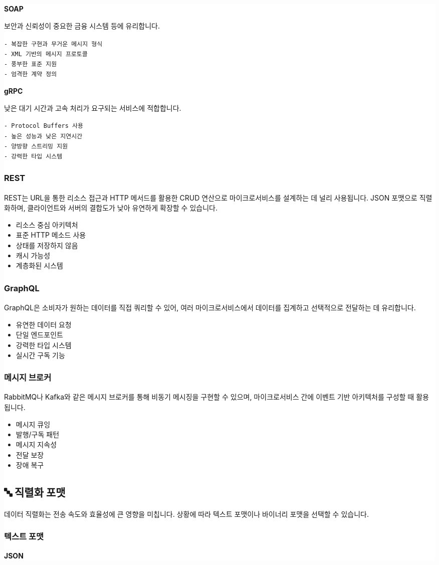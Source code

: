 **SOAP**

보안과 신뢰성이 중요한 금융 시스템 등에 유리합니다.

    - 복잡한 구현과 무거운 메시지 형식
    - XML 기반의 메시지 프로토콜
    - 풍부한 표준 지원
    - 엄격한 계약 정의

**gRPC**

낮은 대기 시간과 고속 처리가 요구되는 서비스에 적합합니다.

    - Protocol Buffers 사용
    - 높은 성능과 낮은 지연시간
    - 양방향 스트리밍 지원
    - 강력한 타입 시스템

### REST

REST는 URL을 통한 리소스 접근과 HTTP 메서드를 활용한 CRUD 연산으로 마이크로서비스를 설계하는 데 널리 사용됩니다. JSON 포맷으로 직렬화하며, 클라이언트와 서버의 결합도가 낮아 유연하게 확장할 수 있습니다.

- 리소스 중심 아키텍처
- 표준 HTTP 메소드 사용
- 상태를 저장하지 않음
- 캐시 가능성
- 계층화된 시스템

### GraphQL

GraphQL은 소비자가 원하는 데이터를 직접 쿼리할 수 있어, 여러 마이크로서비스에서 데이터를 집계하고 선택적으로 전달하는 데 유리합니다.

- 유연한 데이터 요청
- 단일 엔드포인트
- 강력한 타입 시스템
- 실시간 구독 기능

### 메시지 브로커

RabbitMQ나 Kafka와 같은 메시지 브로커를 통해 비동기 메시징을 구현할 수 있으며, 마이크로서비스 간에 이벤트 기반 아키텍처를 구성할 때 활용됩니다.

- 메시지 큐잉
- 발행/구독 패턴
- 메시지 지속성
- 전달 보장
- 장애 복구

## 🔤 직렬화 포맷

데이터 직렬화는 전송 속도와 효율성에 큰 영향을 미칩니다. 상황에 따라 텍스트 포맷이나 바이너리 포맷을 선택할 수 있습니다.

### 텍스트 포맷

**JSON**
